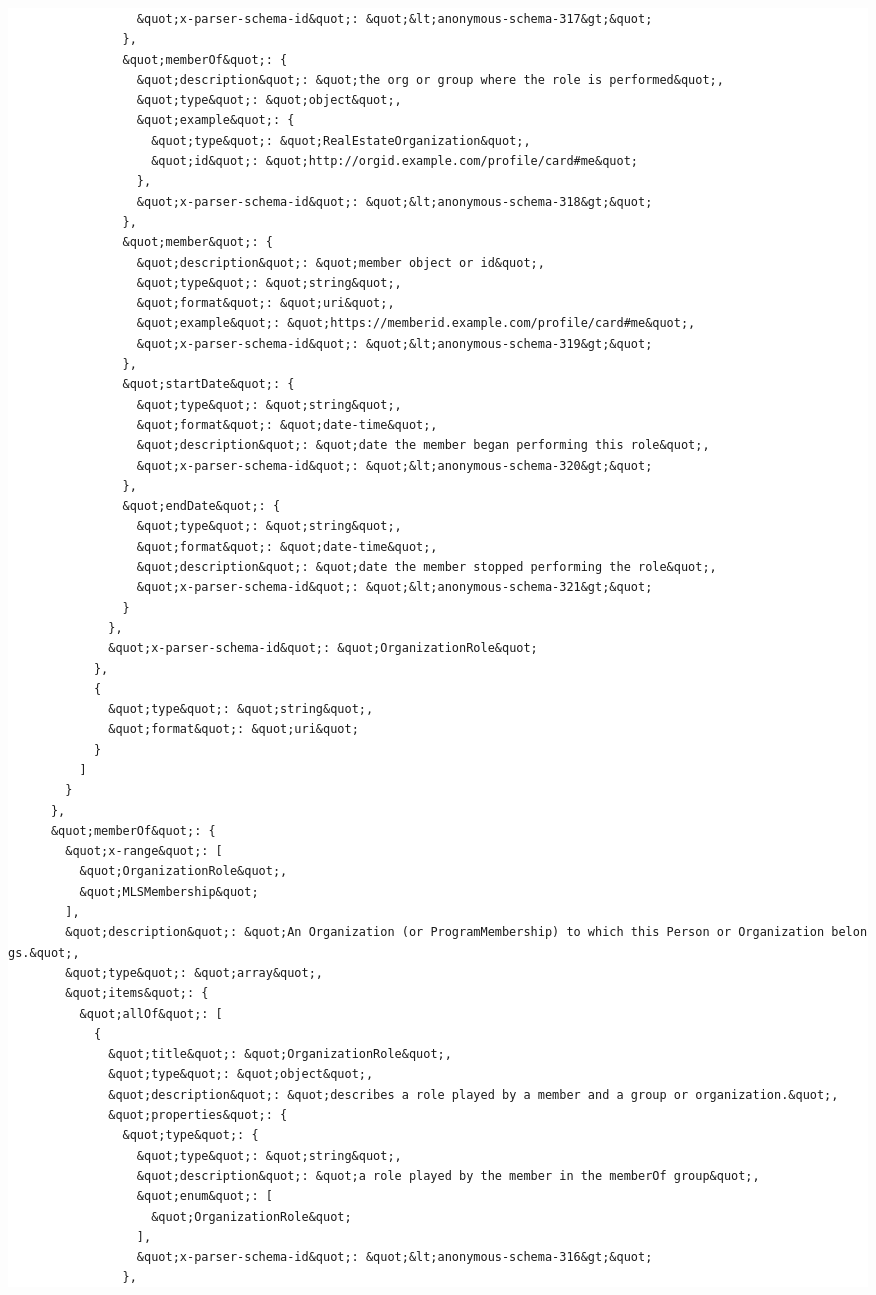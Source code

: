                       &quot;x-parser-schema-id&quot;: &quot;&lt;anonymous-schema-317&gt;&quot;
                    },
                    &quot;memberOf&quot;: {
                      &quot;description&quot;: &quot;the org or group where the role is performed&quot;,
                      &quot;type&quot;: &quot;object&quot;,
                      &quot;example&quot;: {
                        &quot;type&quot;: &quot;RealEstateOrganization&quot;,
                        &quot;id&quot;: &quot;http://orgid.example.com/profile/card#me&quot;
                      },
                      &quot;x-parser-schema-id&quot;: &quot;&lt;anonymous-schema-318&gt;&quot;
                    },
                    &quot;member&quot;: {
                      &quot;description&quot;: &quot;member object or id&quot;,
                      &quot;type&quot;: &quot;string&quot;,
                      &quot;format&quot;: &quot;uri&quot;,
                      &quot;example&quot;: &quot;https://memberid.example.com/profile/card#me&quot;,
                      &quot;x-parser-schema-id&quot;: &quot;&lt;anonymous-schema-319&gt;&quot;
                    },
                    &quot;startDate&quot;: {
                      &quot;type&quot;: &quot;string&quot;,
                      &quot;format&quot;: &quot;date-time&quot;,
                      &quot;description&quot;: &quot;date the member began performing this role&quot;,
                      &quot;x-parser-schema-id&quot;: &quot;&lt;anonymous-schema-320&gt;&quot;
                    },
                    &quot;endDate&quot;: {
                      &quot;type&quot;: &quot;string&quot;,
                      &quot;format&quot;: &quot;date-time&quot;,
                      &quot;description&quot;: &quot;date the member stopped performing the role&quot;,
                      &quot;x-parser-schema-id&quot;: &quot;&lt;anonymous-schema-321&gt;&quot;
                    }
                  },
                  &quot;x-parser-schema-id&quot;: &quot;OrganizationRole&quot;
                },
                {
                  &quot;type&quot;: &quot;string&quot;,
                  &quot;format&quot;: &quot;uri&quot;
                }
              ]
            }
          },
          &quot;memberOf&quot;: {
            &quot;x-range&quot;: [
              &quot;OrganizationRole&quot;,
              &quot;MLSMembership&quot;
            ],
            &quot;description&quot;: &quot;An Organization (or ProgramMembership) to which this Person or Organization belongs.&quot;,
            &quot;type&quot;: &quot;array&quot;,
            &quot;items&quot;: {
              &quot;allOf&quot;: [
                {
                  &quot;title&quot;: &quot;OrganizationRole&quot;,
                  &quot;type&quot;: &quot;object&quot;,
                  &quot;description&quot;: &quot;describes a role played by a member and a group or organization.&quot;,
                  &quot;properties&quot;: {
                    &quot;type&quot;: {
                      &quot;type&quot;: &quot;string&quot;,
                      &quot;description&quot;: &quot;a role played by the member in the memberOf group&quot;,
                      &quot;enum&quot;: [
                        &quot;OrganizationRole&quot;
                      ],
                      &quot;x-parser-schema-id&quot;: &quot;&lt;anonymous-schema-316&gt;&quot;
                    },